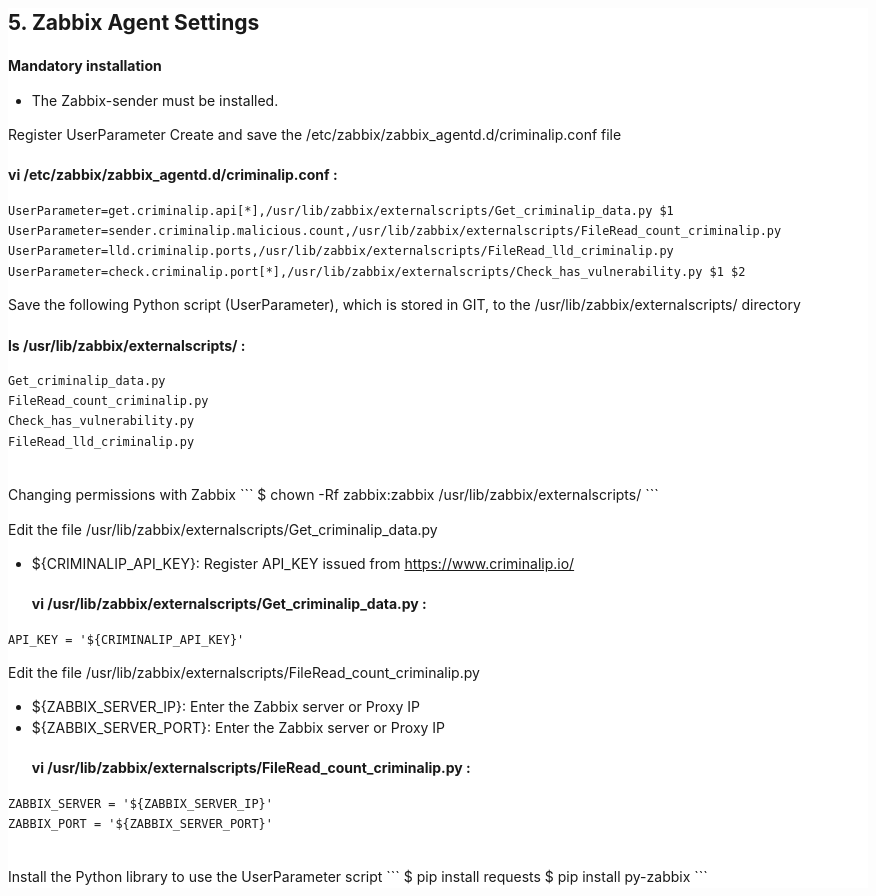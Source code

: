 ## 5. Zabbix Agent Settings
__Mandatory installation__
- The Zabbix-sender must be installed. 

Register UserParameter 
Create and save the /etc/zabbix/zabbix_agentd.d/criminalip.conf file
<BR/><BR/>
__vi /etc/zabbix/zabbix_agentd.d/criminalip.conf :__
```
UserParameter=get.criminalip.api[*],/usr/lib/zabbix/externalscripts/Get_criminalip_data.py $1
UserParameter=sender.criminalip.malicious.count,/usr/lib/zabbix/externalscripts/FileRead_count_criminalip.py
UserParameter=lld.criminalip.ports,/usr/lib/zabbix/externalscripts/FileRead_lld_criminalip.py
UserParameter=check.criminalip.port[*],/usr/lib/zabbix/externalscripts/Check_has_vulnerability.py $1 $2
```

Save the following Python script (UserParameter), which is stored in GIT, to the /usr/lib/zabbix/externalscripts/ directory
<BR/><BR/>
__ls /usr/lib/zabbix/externalscripts/ :__
```
Get_criminalip_data.py
FileRead_count_criminalip.py
Check_has_vulnerability.py
FileRead_lld_criminalip.py
```
<BR/>
Changing permissions with Zabbix 
```
$ chown -Rf zabbix:zabbix /usr/lib/zabbix/externalscripts/
```

Edit the file /usr/lib/zabbix/externalscripts/Get_criminalip_data.py
- ${CRIMINALIP_API_KEY}: Register API_KEY issued from https://www.criminalip.io/
<BR/><BR/>
__vi /usr/lib/zabbix/externalscripts/Get_criminalip_data.py :__
```
API_KEY = '${CRIMINALIP_API_KEY}'
```
Edit the file /usr/lib/zabbix/externalscripts/FileRead_count_criminalip.py
- ${ZABBIX_SERVER_IP}: Enter the Zabbix server or Proxy IP 
- ${ZABBIX_SERVER_PORT}: Enter the Zabbix server or Proxy IP 
<BR/><BR/>
__vi /usr/lib/zabbix/externalscripts/FileRead_count_criminalip.py :__
```
ZABBIX_SERVER = '${ZABBIX_SERVER_IP}'
ZABBIX_PORT = '${ZABBIX_SERVER_PORT}'
```
<BR/>
Install the Python library to use the UserParameter script 
```
$ pip install requests
$ pip install py-zabbix
```

